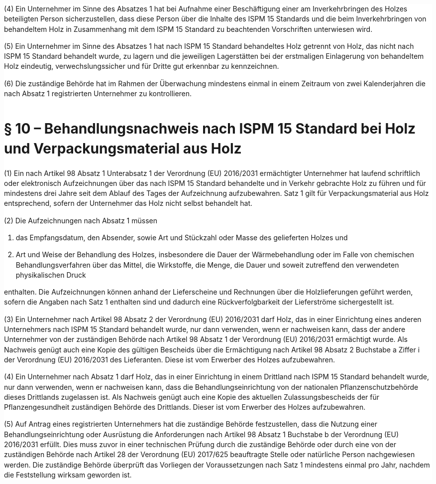 (4) Ein Unternehmer im Sinne des Absatzes 1 hat bei Aufnahme einer Beschäftigung einer am Inverkehrbringen des Holzes beteiligten Person sicherzustellen, dass diese Person über die Inhalte des ISPM 15 Standards und die beim Inverkehrbringen von behandeltem Holz in Zusammenhang mit dem ISPM 15 Standard zu beachtenden Vorschriften unterwiesen wird.

(5) Ein Unternehmer im Sinne des Absatzes 1 hat nach ISPM 15 Standard behandeltes Holz getrennt von Holz, das nicht nach ISPM 15 Standard behandelt wurde, zu lagern und die jeweiligen Lagerstätten bei der erstmaligen Einlagerung von behandeltem Holz eindeutig, verwechslungssicher und für Dritte gut erkennbar zu kennzeichnen.

(6) Die zuständige Behörde hat im Rahmen der Überwachung mindestens einmal in einem Zeitraum von zwei Kalenderjahren die nach Absatz 1 registrierten Unternehmer zu kontrollieren.

# § 10 – Behandlungsnachweis nach ISPM 15 Standard bei Holz und Verpackungsmaterial aus Holz

(1) Ein nach Artikel 98 Absatz 1 Unterabsatz 1 der Verordnung (EU) 2016/2031 ermächtigter Unternehmer hat laufend schriftlich oder elektronisch Aufzeichnungen über das nach ISPM 15 Standard behandelte und in Verkehr gebrachte Holz zu führen und für mindestens drei Jahre seit dem Ablauf des Tages der Aufzeichnung aufzubewahren. Satz 1 gilt für Verpackungsmaterial aus Holz entsprechend, sofern der Unternehmer das Holz nicht selbst behandelt hat.

(2) Die Aufzeichnungen nach Absatz 1 müssen

1. das Empfangsdatum, den Absender, sowie Art und Stückzahl oder Masse des gelieferten Holzes und

2. Art und Weise der Behandlung des Holzes, insbesondere die Dauer der Wärmebehandlung oder im Falle von chemischen Behandlungsverfahren über das Mittel, die Wirkstoffe, die Menge, die Dauer und soweit zutreffend den verwendeten physikalischen Druck

enthalten. Die Aufzeichnungen können anhand der Lieferscheine und Rechnungen über die Holzlieferungen geführt werden, sofern die Angaben nach Satz 1 enthalten sind und dadurch eine Rückverfolgbarkeit der Lieferströme sichergestellt ist.

(3) Ein Unternehmer nach Artikel 98 Absatz 2 der Verordnung (EU) 2016/2031 darf Holz, das in einer Einrichtung eines anderen Unternehmers nach ISPM 15 Standard behandelt wurde, nur dann verwenden, wenn er nachweisen kann, dass der andere Unternehmer von der zuständigen Behörde nach Artikel 98 Absatz 1 der Verordnung (EU) 2016/2031 ermächtigt wurde. Als Nachweis genügt auch eine Kopie des gültigen Bescheids über die Ermächtigung nach Artikel 98 Absatz 2 Buchstabe a Ziffer i der Verordnung (EU) 2016/2031 des Lieferanten. Diese ist vom Erwerber des Holzes aufzubewahren.

(4) Ein Unternehmer nach Absatz 1 darf Holz, das in einer Einrichtung in einem Drittland nach ISPM 15 Standard behandelt wurde, nur dann verwenden, wenn er nachweisen kann, dass die Behandlungseinrichtung von der nationalen Pflanzenschutzbehörde dieses Drittlands zugelassen ist. Als Nachweis genügt auch eine Kopie des aktuellen Zulassungsbescheids der für Pflanzengesundheit zuständigen Behörde des Drittlands. Dieser ist vom Erwerber des Holzes aufzubewahren.

(5) Auf Antrag eines registrierten Unternehmers hat die zuständige Behörde festzustellen, dass die Nutzung einer Behandlungseinrichtung oder Ausrüstung die Anforderungen nach Artikel 98 Absatz 1 Buchstabe b der Verordnung (EU) 2016/2031 erfüllt. Dies muss zuvor in einer technischen Prüfung durch die zuständige Behörde oder durch eine von der zuständigen Behörde nach Artikel 28 der Verordnung (EU) 2017/625 beauftragte Stelle oder natürliche Person nachgewiesen werden. Die zuständige Behörde überprüft das Vorliegen der Voraussetzungen nach Satz 1 mindestens einmal pro Jahr, nachdem die Feststellung wirksam geworden ist.
